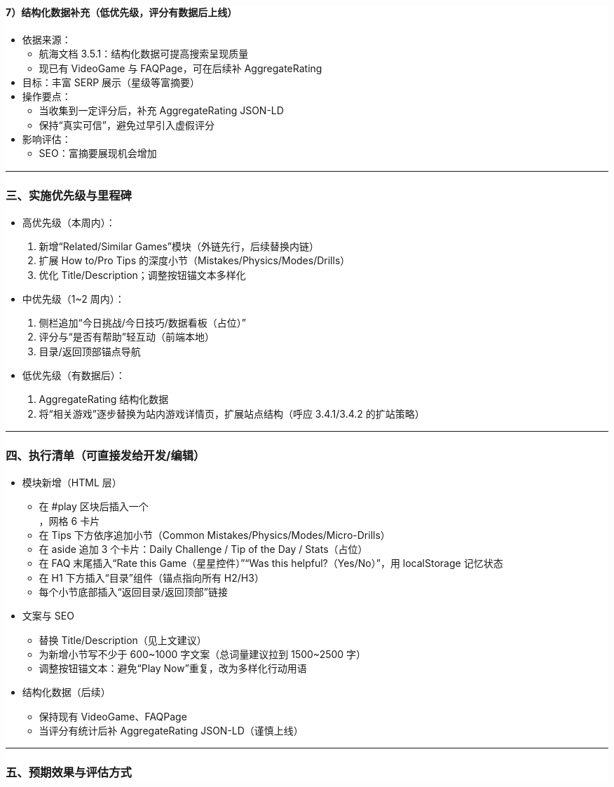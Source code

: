#### 7）结构化数据补充（低优先级，评分有数据后上线）

- 依据来源：
  - 航海文档 3.5.1：结构化数据可提高搜索呈现质量
  - 现已有 VideoGame 与 FAQPage，可在后续补 AggregateRating
- 目标：丰富 SERP 展示（星级等富摘要）
- 操作要点：
  - 当收集到一定评分后，补充 AggregateRating JSON-LD
  - 保持“真实可信”，避免过早引入虚假评分
- 影响评估：
  - SEO：富摘要展现机会增加

---

### 三、实施优先级与里程碑

- 高优先级（本周内）：
  1. 新增“Related/Similar Games”模块（外链先行，后续替换内链）
  2. 扩展 How to/Pro Tips 的深度小节（Mistakes/Physics/Modes/Drills）
  3. 优化 Title/Description；调整按钮锚文本多样化

- 中优先级（1~2 周内）：
  1. 侧栏追加“今日挑战/今日技巧/数据看板（占位）”
  2. 评分与“是否有帮助”轻互动（前端本地）
  3. 目录/返回顶部锚点导航

- 低优先级（有数据后）：
  1. AggregateRating 结构化数据
  2. 将“相关游戏”逐步替换为站内游戏详情页，扩展站点结构（呼应 3.4.1/3.4.2 的扩站策略）

---

### 四、执行清单（可直接发给开发/编辑）

- 模块新增（HTML 层）
  - 在 #play 区块后插入一个 <section id="related-games">，网格 6 卡片
  - 在 Tips 下方依序追加小节（Common Mistakes/Physics/Modes/Micro-Drills）
  - 在 aside 追加 3 个卡片：Daily Challenge / Tip of the Day / Stats（占位）
  - 在 FAQ 末尾插入“Rate this Game（星星控件）”“Was this helpful?（Yes/No）”，用 localStorage 记忆状态
  - 在 H1 下方插入“目录”组件（锚点指向所有 H2/H3）
  - 每个小节底部插入“返回目录/返回顶部”链接

- 文案与 SEO
  - 替换 Title/Description（见上文建议）
  - 为新增小节写不少于 600~1000 字文案（总词量建议拉到 1500~2500 字）
  - 调整按钮锚文本：避免“Play Now”重复，改为多样化行动用语

- 结构化数据（后续）
  - 保持现有 VideoGame、FAQPage
  - 当评分有统计后补 AggregateRating JSON-LD（谨慎上线）

---

### 五、预期效果与评估方式
